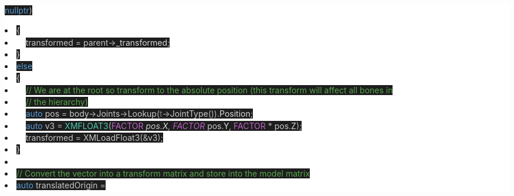 </span><span style="background:#1e1e1e;color:#569cd6">nullptr</span><span style="background:#1e1e1e;color:#b4b4b4">)</span></li> <li class="le-pavsc-even"><span style="background:#1e1e1e;color:#dcdcdc">{</span></li> <li>    <span style="background:#1e1e1e;color:#dcdcdc"></span><span style="background:#1e1e1e;color:#c8c8c8">transformed</span><span style="background:#1e1e1e;color:#dcdcdc"> </span><span style="background:#1e1e1e;color:#b4b4b4">=</span><span style="background:#1e1e1e;color:#dcdcdc"> </span><span style="background:#1e1e1e;color:#c8c8c8">parent</span><span style="background:#1e1e1e;color:#b4b4b4">-&gt;</span><span style="background:#1e1e1e;color:#dadada">_transformed</span><span style="background:#1e1e1e;color:#b4b4b4">;</span></li> <li class="le-pavsc-even"><span style="background:#1e1e1e;color:#dcdcdc">}</span></li> <li><span style="background:#1e1e1e;color:#dcdcdc"></span><span style="background:#1e1e1e;color:#569cd6">else</span></li> <li class="le-pavsc-even"><span style="background:#1e1e1e;color:#dcdcdc">{</span></li> <li>    <span style="background:#1e1e1e;color:#dcdcdc"></span><span style="background:#1e1e1e;color:#57a64a">// We are at the root so transform to the absolute position (this transform will affect all bones in</span></li> <li class="le-pavsc-even">    <span style="background:#1e1e1e;color:#dcdcdc"></span><span style="background:#1e1e1e;color:#57a64a">// the hierarchy)</span></li> <li>    <span style="background:#1e1e1e;color:#dcdcdc"></span><span style="background:#1e1e1e;color:#569cd6">auto</span><span style="background:#1e1e1e;color:#dcdcdc"> </span><span style="background:#1e1e1e;color:#c8c8c8">pos</span><span style="background:#1e1e1e;color:#dcdcdc"> </span><span style="background:#1e1e1e;color:#b4b4b4">=</span><span style="background:#1e1e1e;color:#dcdcdc"> </span><span style="background:#1e1e1e;color:#c8c8c8">body</span><span style="background:#1e1e1e;color:#b4b4b4">-&gt;</span><span style="background:#1e1e1e;color:#c8c8c8">Joints</span><span style="background:#1e1e1e;color:#b4b4b4">-&gt;</span><span style="background:#1e1e1e;color:#c8c8c8">Lookup</span><span style="background:#1e1e1e;color:#b4b4b4">(</span><span style="background:#1e1e1e;color:#7f7f7f">t</span><span style="background:#1e1e1e;color:#b4b4b4">-&gt;</span><span style="background:#1e1e1e;color:#c8c8c8">JointType</span><span style="background:#1e1e1e;color:#b4b4b4">()).</span><span style="background:#1e1e1e;color:#dadada">Position</span><span style="background:#1e1e1e;color:#b4b4b4">;</span></li> <li class="le-pavsc-even">    <span style="background:#1e1e1e;color:#dcdcdc"></span><span style="background:#1e1e1e;color:#569cd6">auto</span><span style="background:#1e1e1e;color:#dcdcdc"> </span><span style="background:#1e1e1e;color:#c8c8c8">v3</span><span style="background:#1e1e1e;color:#dcdcdc"> </span><span style="background:#1e1e1e;color:#b4b4b4">=</span><span style="background:#1e1e1e;color:#dcdcdc"> </span><span style="background:#1e1e1e;color:#4ec9b0">XMFLOAT3</span><span style="background:#1e1e1e;color:#b4b4b4">(</span><span style="background:#1e1e1e;color:#bd63c5">FACTOR</span><span style="background:#1e1e1e;color:#dcdcdc"> </span><span style="background:#1e1e1e;color:#b4b4b4">*</span><span style="background:#1e1e1e;color:#dcdcdc"> </span><span style="background:#1e1e1e;color:#c8c8c8">pos</span><span style="background:#1e1e1e;color:#b4b4b4">.</span><span style="background:#1e1e1e;color:#dadada">X</span><span style="background:#1e1e1e;color:#b4b4b4">,</span><span style="background:#1e1e1e;color:#dcdcdc"> </span><span style="background:#1e1e1e;color:#bd63c5">FACTOR</span><span style="background:#1e1e1e;color:#dcdcdc"> </span><span style="background:#1e1e1e;color:#b4b4b4">*</span><span style="background:#1e1e1e;color:#dcdcdc"> </span><span style="background:#1e1e1e;color:#c8c8c8">pos</span><span style="background:#1e1e1e;color:#b4b4b4">.</span><span style="background:#1e1e1e;color:#dadada">Y</span><span style="background:#1e1e1e;color:#b4b4b4">,</span><span style="background:#1e1e1e;color:#dcdcdc"> </span><span style="background:#1e1e1e;color:#bd63c5">FACTOR</span><span style="background:#1e1e1e;color:#dcdcdc"> </span><span style="background:#1e1e1e;color:#b4b4b4">*</span><span style="background:#1e1e1e;color:#dcdcdc"> </span><span style="background:#1e1e1e;color:#c8c8c8">pos</span><span style="background:#1e1e1e;color:#b4b4b4">.</span><span style="background:#1e1e1e;color:#dadada">Z</span><span style="background:#1e1e1e;color:#b4b4b4">);</span></li> <li>    <span style="background:#1e1e1e;color:#dcdcdc"></span><span style="background:#1e1e1e;color:#c8c8c8">transformed</span><span style="background:#1e1e1e;color:#dcdcdc"> </span><span style="background:#1e1e1e;color:#b4b4b4">=</span><span style="background:#1e1e1e;color:#dcdcdc"> </span><span style="background:#1e1e1e;color:#c8c8c8">XMLoadFloat3</span><span style="background:#1e1e1e;color:#b4b4b4">(&amp;</span><span style="background:#1e1e1e;color:#c8c8c8">v3</span><span style="background:#1e1e1e;color:#b4b4b4">);</span></li> <li class="le-pavsc-even"><span style="background:#1e1e1e;color:#dcdcdc">}</span></li> <li>&nbsp;</li> <li class="le-pavsc-even"><span style="background:#1e1e1e;color:#dcdcdc"></span><span style="background:#1e1e1e;color:#57a64a">// Convert the vector into a transform matrix and store into the model matrix</span></li> <li><span style="background:#1e1e1e;color:#dcdcdc"></span><span style="background:#1e1e1e;color:#569cd6">auto</span><span style="background:#1e1e1e;color:#dcdcdc"> </span><span style="background:#1e1e1e;color:#c8c8c8">translatedOrigin</span><span style="background:#1e1e1e;color:#dcdcdc"> </span><span style="background:#1e1e1e;color:#b4b4b4">=</span><span style="background:#1e1e1e;color:#dcdcdc">
